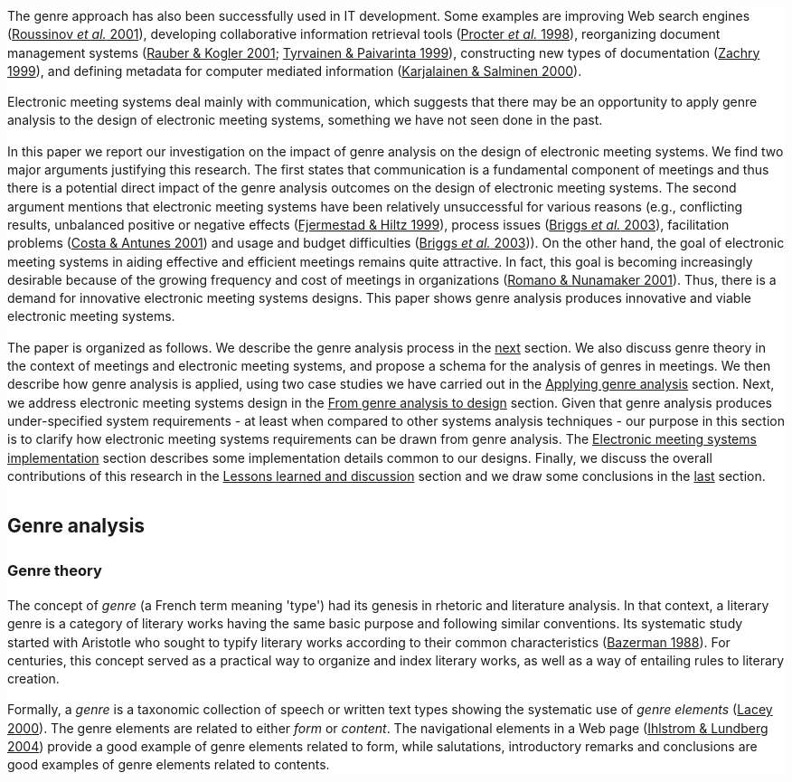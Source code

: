 The genre approach has also been successfully used in IT development. Some examples are improving Web search engines ([Roussinov _et al._ 2001](#Roussinov)), developing collaborative information retrieval tools ([Procter _et al._ 1998](#Procter)), reorganizing document management systems ([Rauber & Kogler 2001](#Rauber); [Tyrvainen & Paivarinta 1999](#Tyrvainen)), constructing new types of documentation ([Zachry 1999](#Zachry)), and defining metadata for computer mediated information ([Karjalainen & Salminen 2000](#Karjalainen)).

Electronic meeting systems deal mainly with communication, which suggests that there may be an opportunity to apply genre analysis to the design of electronic meeting systems, something we have not seen done in the past.

In this paper we report our investigation on the impact of genre analysis on the design of electronic meeting systems. We find two major arguments justifying this research. The first states that communication is a fundamental component of meetings and thus there is a potential direct impact of the genre analysis outcomes on the design of electronic meeting systems. The second argument mentions that electronic meeting systems have been relatively unsuccessful for various reasons (e.g., conflicting results, unbalanced positive or negative effects ([Fjermestad & Hiltz 1999](#Fjermestad)), process issues ([Briggs _et al._ 2003](#Briggs)), facilitation problems ([Costa & Antunes 2001](#Costa2)) and usage and budget difficulties ([Briggs _et al._ 2003](#Briggs))). On the other hand, the goal of electronic meeting systems in aiding effective and efficient meetings remains quite attractive. In fact, this goal is becoming increasingly desirable because of the growing frequency and cost of meetings in organizations ([Romano & Nunamaker 2001](#Romano)). Thus, there is a demand for innovative electronic meeting systems designs. This paper shows genre analysis produces innovative and viable electronic meeting systems.

The paper is organized as follows. We describe the genre analysis process in the [next](#s1) section. We also discuss genre theory in the context of meetings and electronic meeting systems, and propose a schema for the analysis of genres in meetings. We then describe how genre analysis is applied, using two case studies we have carried out in the [Applying genre analysis](#s2) section. Next, we address electronic meeting systems design in the [From genre analysis to design](#s3) section. Given that genre analysis produces under-specified system requirements - at least when compared to other systems analysis techniques - our purpose in this section is to clarify how electronic meeting systems requirements can be drawn from genre analysis. The [Electronic meeting systems implementation](#s4) section describes some implementation details common to our designs. Finally, we discuss the overall contributions of this research in the [Lessons learned and discussion](#s5) section and we draw some conclusions in the [last](#s6) section.

## <a name="s1" id="s1"></a>Genre analysis

### Genre theory

The concept of _genre_ (a French term meaning 'type') had its genesis in rhetoric and literature analysis. In that context, a literary genre is a category of literary works having the same basic purpose and following similar conventions. Its systematic study started with Aristotle who sought to typify literary works according to their common characteristics ([Bazerman 1988](#Bazerman)). For centuries, this concept served as a practical way to organize and index literary works, as well as a way of entailing rules to literary creation.

Formally, a _genre_ is a taxonomic collection of speech or written text types showing the systematic use of _genre elements_ ([Lacey 2000](#Lacey)). The genre elements are related to either _form_ or _content_. The navigational elements in a Web page ([Ihlstrom & Lundberg 2004](#Ihlstrom)) provide a good example of genre elements related to form, while salutations, introductory remarks and conclusions are good examples of genre elements related to contents.
